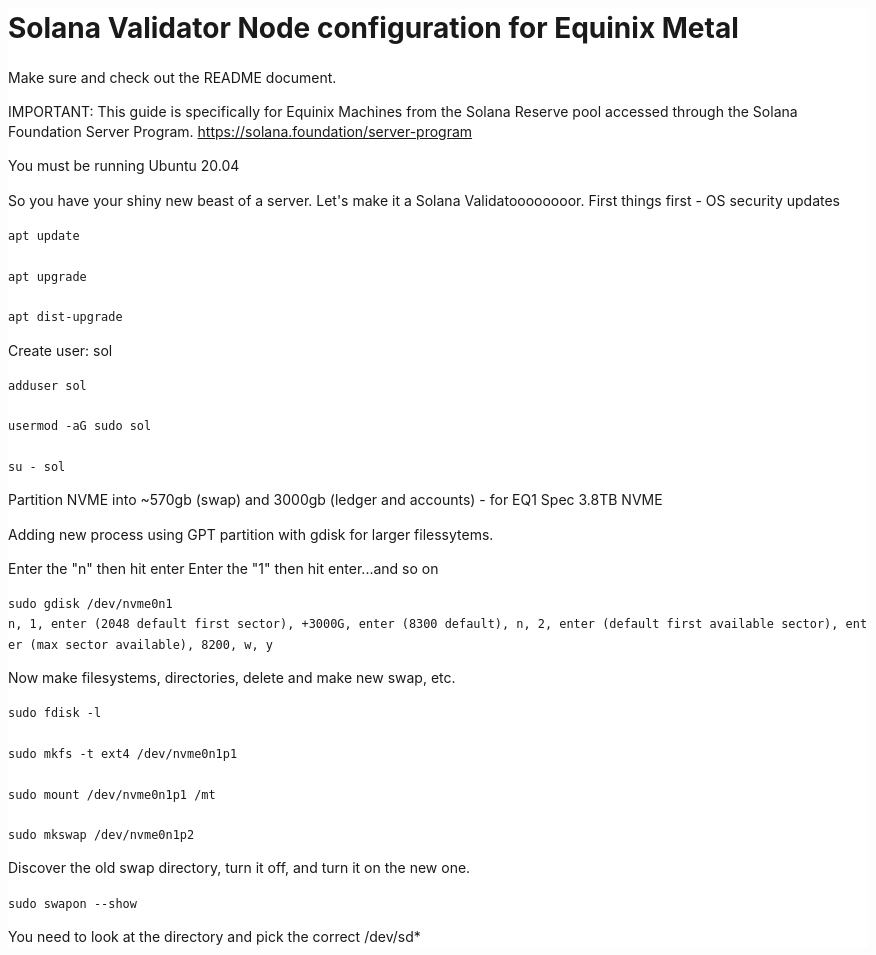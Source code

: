 # Solana Validator Node configuration for Equinix Metal

Make sure and check out the README document.

IMPORTANT: This guide is specifically for Equinix Machines from the Solana Reserve pool accessed through the Solana Foundation Server Program. https://solana.foundation/server-program

You must be running Ubuntu 20.04

So you have your shiny new beast of a server. Let's make it a Solana Validatoooooooor.
First things first - OS security updates
```
apt update

apt upgrade

apt dist-upgrade
```
Create user: sol

```
adduser sol

usermod -aG sudo sol

su - sol
```

Partition NVME into ~570gb (swap) and 3000gb (ledger and accounts) - for EQ1 Spec 3.8TB NVME

Adding new process using GPT partition with gdisk for larger filessytems.

Enter the "n" then hit enter
Enter the "1" then hit enter...and so on
```
sudo gdisk /dev/nvme0n1
n, 1, enter (2048 default first sector), +3000G, enter (8300 default), n, 2, enter (default first available sector), enter (max sector available), 8200, w, y
```

Now make filesystems, directories, delete and make new swap, etc.
```
sudo fdisk -l 

sudo mkfs -t ext4 /dev/nvme0n1p1

sudo mount /dev/nvme0n1p1 /mt

sudo mkswap /dev/nvme0n1p2

```
Discover the old swap directory, turn it off, and turn it on the new one.
```
sudo swapon --show
```
You need to look at the directory and pick the correct /dev/sd*
